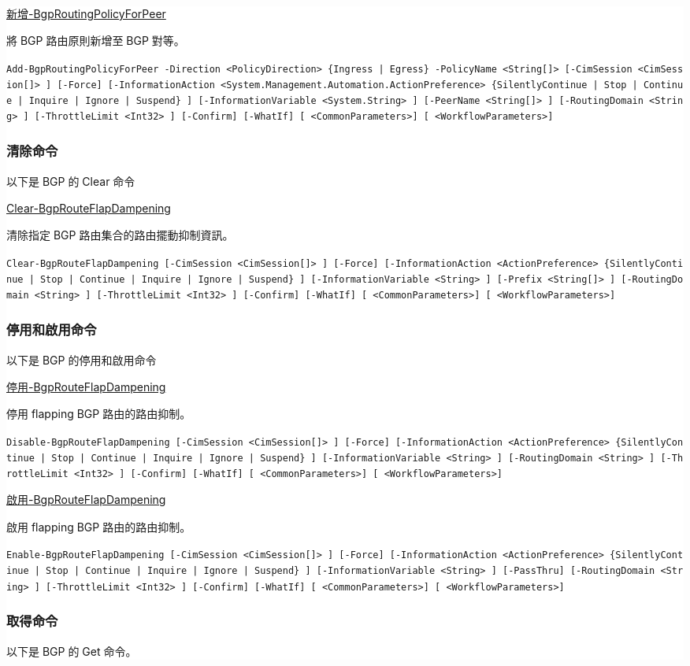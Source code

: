 [新增-BgpRoutingPolicyForPeer](/previous-versions/windows/it-pro/windows-server-2008-R2-and-2008/dd851844(v=ws.11))

將 BGP 路由原則新增至 BGP 對等。

```
Add-BgpRoutingPolicyForPeer -Direction <PolicyDirection> {Ingress | Egress} -PolicyName <String[]> [-CimSession <CimSession[]> ] [-Force] [-InformationAction <System.Management.Automation.ActionPreference> {SilentlyContinue | Stop | Continue | Inquire | Ignore | Suspend} ] [-InformationVariable <System.String> ] [-PeerName <String[]> ] [-RoutingDomain <String> ] [-ThrottleLimit <Int32> ] [-Confirm] [-WhatIf] [ <CommonParameters>] [ <WorkflowParameters>]
```

### <a name="clear-commands"></a><a name="bkmk_clear"></a>清除命令
以下是 BGP 的 Clear 命令

[Clear-BgpRouteFlapDampening](/previous-versions/windows/it-pro/windows-server-2008-R2-and-2008/dd851844(v=ws.11))

清除指定 BGP 路由集合的路由擺動抑制資訊。

```
Clear-BgpRouteFlapDampening [-CimSession <CimSession[]> ] [-Force] [-InformationAction <ActionPreference> {SilentlyContinue | Stop | Continue | Inquire | Ignore | Suspend} ] [-InformationVariable <String> ] [-Prefix <String[]> ] [-RoutingDomain <String> ] [-ThrottleLimit <Int32> ] [-Confirm] [-WhatIf] [ <CommonParameters>] [ <WorkflowParameters>]
```

### <a name="disable-and-enable-commands"></a><a name="bkmk_disable"></a>停用和啟用命令
以下是 BGP 的停用和啟用命令

[停用-BgpRouteFlapDampening](/previous-versions/windows/it-pro/windows-server-2008-R2-and-2008/dd851844(v=ws.11))

停用 flapping BGP 路由的路由抑制。

```
Disable-BgpRouteFlapDampening [-CimSession <CimSession[]> ] [-Force] [-InformationAction <ActionPreference> {SilentlyContinue | Stop | Continue | Inquire | Ignore | Suspend} ] [-InformationVariable <String> ] [-RoutingDomain <String> ] [-ThrottleLimit <Int32> ] [-Confirm] [-WhatIf] [ <CommonParameters>] [ <WorkflowParameters>]
```

[啟用-BgpRouteFlapDampening](/previous-versions/windows/it-pro/windows-server-2008-R2-and-2008/dd851844(v=ws.11))

啟用 flapping BGP 路由的路由抑制。

```
Enable-BgpRouteFlapDampening [-CimSession <CimSession[]> ] [-Force] [-InformationAction <ActionPreference> {SilentlyContinue | Stop | Continue | Inquire | Ignore | Suspend} ] [-InformationVariable <String> ] [-PassThru] [-RoutingDomain <String> ] [-ThrottleLimit <Int32> ] [-Confirm] [-WhatIf] [ <CommonParameters>] [ <WorkflowParameters>]
```

### <a name="get-commands"></a><a name="bkmk_get"></a>取得命令
以下是 BGP 的 Get 命令。
